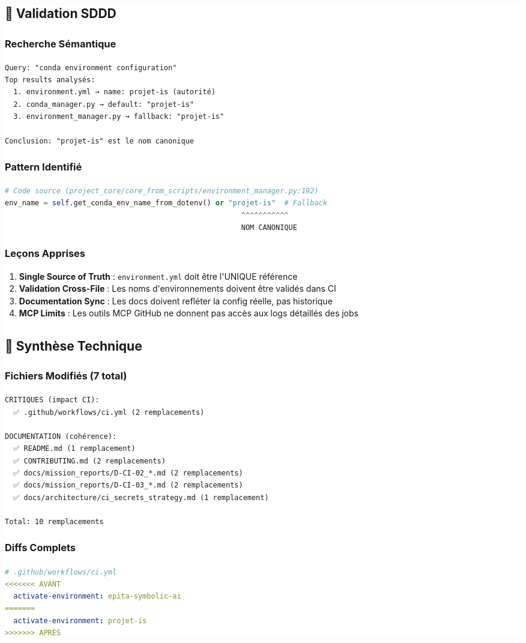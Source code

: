## 🔬 Validation SDDD

### Recherche Sémantique
```
Query: "conda environment configuration"
Top results analysés:
  1. environment.yml → name: projet-is (autorité)
  2. conda_manager.py → default: "projet-is" 
  3. environment_manager.py → fallback: "projet-is"
  
Conclusion: "projet-is" est le nom canonique
```

### Pattern Identifié
```python
# Code source (project_core/core_from_scripts/environment_manager.py:192)
env_name = self.get_conda_env_name_from_dotenv() or "projet-is"  # Fallback
                                                       ^^^^^^^^^^^
                                                       NOM CANONIQUE
```

### Leçons Apprises
1. **Single Source of Truth** : `environment.yml` doit être l'UNIQUE référence
2. **Validation Cross-File** : Les noms d'environnements doivent être validés dans CI
3. **Documentation Sync** : Les docs doivent refléter la config réelle, pas historique
4. **MCP Limits** : Les outils MCP GitHub ne donnent pas accès aux logs détaillés des jobs

## 📝 Synthèse Technique

### Fichiers Modifiés (7 total)
```
CRITIQUES (impact CI):
  ✅ .github/workflows/ci.yml (2 remplacements)

DOCUMENTATION (cohérence):
  ✅ README.md (1 remplacement)
  ✅ CONTRIBUTING.md (2 remplacements)  
  ✅ docs/mission_reports/D-CI-02_*.md (2 remplacements)
  ✅ docs/mission_reports/D-CI-03_*.md (2 remplacements)
  ✅ docs/architecture/ci_secrets_strategy.md (1 remplacement)

Total: 10 remplacements
```

### Diffs Complets
```yaml
# .github/workflows/ci.yml
<<<<<<< AVANT
  activate-environment: epita-symbolic-ai
=======
  activate-environment: projet-is
>>>>>>> APRÈS
```
